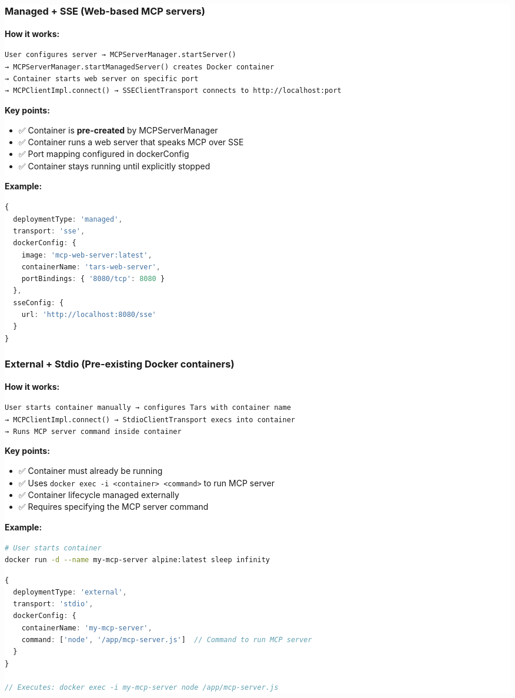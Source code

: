 ### Managed + SSE (Web-based MCP servers)

**How it works:**
```
User configures server → MCPServerManager.startServer()
→ MCPServerManager.startManagedServer() creates Docker container
→ Container starts web server on specific port
→ MCPClientImpl.connect() → SSEClientTransport connects to http://localhost:port
```

**Key points:**
- ✅ Container is **pre-created** by MCPServerManager
- ✅ Container runs a web server that speaks MCP over SSE
- ✅ Port mapping configured in dockerConfig
- ✅ Container stays running until explicitly stopped

**Example:**
```typescript
{
  deploymentType: 'managed',
  transport: 'sse',
  dockerConfig: {
    image: 'mcp-web-server:latest',
    containerName: 'tars-web-server',
    portBindings: { '8080/tcp': 8080 }
  },
  sseConfig: {
    url: 'http://localhost:8080/sse'
  }
}
```

### External + Stdio (Pre-existing Docker containers)

**How it works:**
```
User starts container manually → configures Tars with container name
→ MCPClientImpl.connect() → StdioClientTransport execs into container
→ Runs MCP server command inside container
```

**Key points:**
- ✅ Container must already be running
- ✅ Uses `docker exec -i <container> <command>` to run MCP server
- ✅ Container lifecycle managed externally
- ✅ Requires specifying the MCP server command

**Example:**
```bash
# User starts container
docker run -d --name my-mcp-server alpine:latest sleep infinity
```

```typescript
{
  deploymentType: 'external',
  transport: 'stdio',
  dockerConfig: {
    containerName: 'my-mcp-server',
    command: ['node', '/app/mcp-server.js']  // Command to run MCP server
  }
}

// Executes: docker exec -i my-mcp-server node /app/mcp-server.js
```

